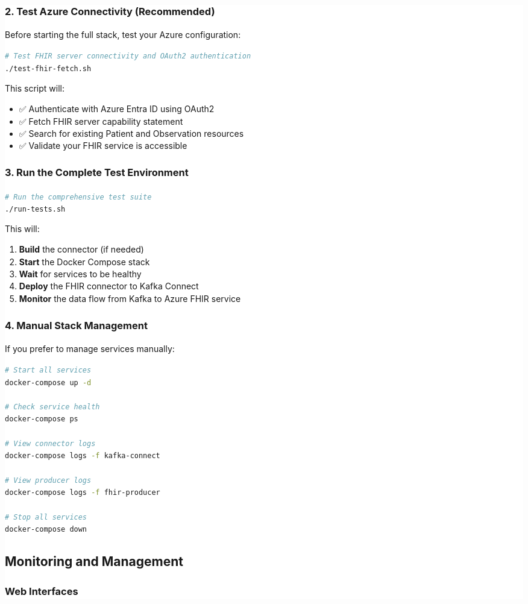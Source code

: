 ### 2. Test Azure Connectivity (Recommended)

Before starting the full stack, test your Azure configuration:

```bash
# Test FHIR server connectivity and OAuth2 authentication
./test-fhir-fetch.sh
```

This script will:
- ✅ Authenticate with Azure Entra ID using OAuth2
- ✅ Fetch FHIR server capability statement
- ✅ Search for existing Patient and Observation resources
- ✅ Validate your FHIR service is accessible

### 3. Run the Complete Test Environment

```bash
# Run the comprehensive test suite
./run-tests.sh
```

This will:
1. **Build** the connector (if needed)
2. **Start** the Docker Compose stack
3. **Wait** for services to be healthy
4. **Deploy** the FHIR connector to Kafka Connect
5. **Monitor** the data flow from Kafka to Azure FHIR service

### 4. Manual Stack Management

If you prefer to manage services manually:

```bash
# Start all services
docker-compose up -d

# Check service health
docker-compose ps

# View connector logs
docker-compose logs -f kafka-connect

# View producer logs
docker-compose logs -f fhir-producer

# Stop all services
docker-compose down
```

## Monitoring and Management

### Web Interfaces
